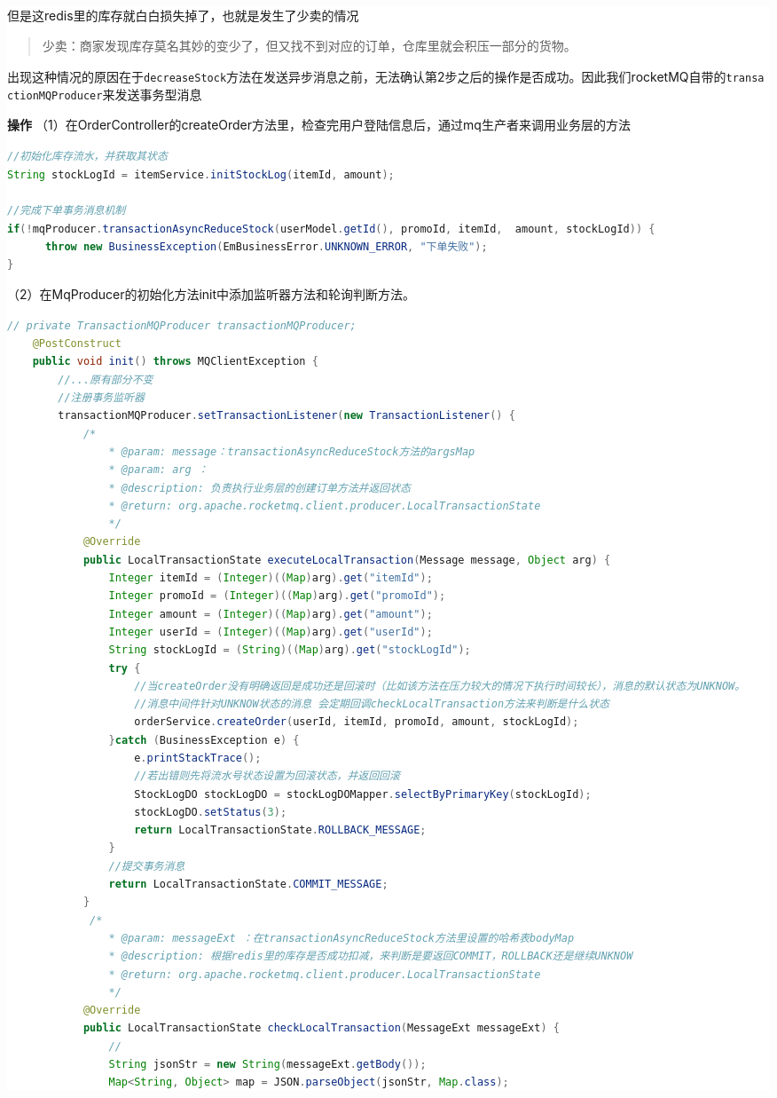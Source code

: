 但是这redis里的库存就白白损失掉了，也就是发生了少卖的情况

> 少卖：商家发现库存莫名其妙的变少了，但又找不到对应的订单，仓库里就会积压一部分的货物。

出现这种情况的原因在于`decreaseStock`方法在发送异步消息之前，无法确认第2步之后的操作是否成功。因此我们rocketMQ自带的`transactionMQProducer`来发送事务型消息

**操作**
（1）在OrderController的createOrder方法里，检查完用户登陆信息后，通过mq生产者来调用业务层的方法

```java
//初始化库存流水，并获取其状态
String stockLogId = itemService.initStockLog(itemId, amount);

//完成下单事务消息机制
if(!mqProducer.transactionAsyncReduceStock(userModel.getId(), promoId, itemId,  amount, stockLogId)) {
      throw new BusinessException(EmBusinessError.UNKNOWN_ERROR, "下单失败");
}
```

（2）在MqProducer的初始化方法init中添加监听器方法和轮询判断方法。

```java
// private TransactionMQProducer transactionMQProducer;
    @PostConstruct
    public void init() throws MQClientException {
        //...原有部分不变
        //注册事务监听器
        transactionMQProducer.setTransactionListener(new TransactionListener() {
            /*
                * @param: message：transactionAsyncReduceStock方法的argsMap
             	* @param: arg ：
                * @description: 负责执行业务层的创建订单方法并返回状态
                * @return: org.apache.rocketmq.client.producer.LocalTransactionState
                */
            @Override
            public LocalTransactionState executeLocalTransaction(Message message, Object arg) {
                Integer itemId = (Integer)((Map)arg).get("itemId");
                Integer promoId = (Integer)((Map)arg).get("promoId");
                Integer amount = (Integer)((Map)arg).get("amount");
                Integer userId = (Integer)((Map)arg).get("userId");
                String stockLogId = (String)((Map)arg).get("stockLogId");
                try {
                    //当createOrder没有明确返回是成功还是回滚时（比如该方法在压力较大的情况下执行时间较长），消息的默认状态为UNKNOW。
                    //消息中间件针对UNKNOW状态的消息 会定期回调checkLocalTransaction方法来判断是什么状态
                    orderService.createOrder(userId, itemId, promoId, amount, stockLogId);
                }catch (BusinessException e) {
                    e.printStackTrace();
                    //若出错则先将流水号状态设置为回滚状态，并返回回滚
                    StockLogDO stockLogDO = stockLogDOMapper.selectByPrimaryKey(stockLogId);
                    stockLogDO.setStatus(3);
                    return LocalTransactionState.ROLLBACK_MESSAGE;
                }
                //提交事务消息
                return LocalTransactionState.COMMIT_MESSAGE;
            }
             /*
                * @param: messageExt ：在transactionAsyncReduceStock方法里设置的哈希表bodyMap
                * @description: 根据redis里的库存是否成功扣减，来判断是要返回COMMIT，ROLLBACK还是继续UNKNOW
                * @return: org.apache.rocketmq.client.producer.LocalTransactionState
                */
            @Override
            public LocalTransactionState checkLocalTransaction(MessageExt messageExt) {
                //
                String jsonStr = new String(messageExt.getBody());
                Map<String, Object> map = JSON.parseObject(jsonStr, Map.class);
```